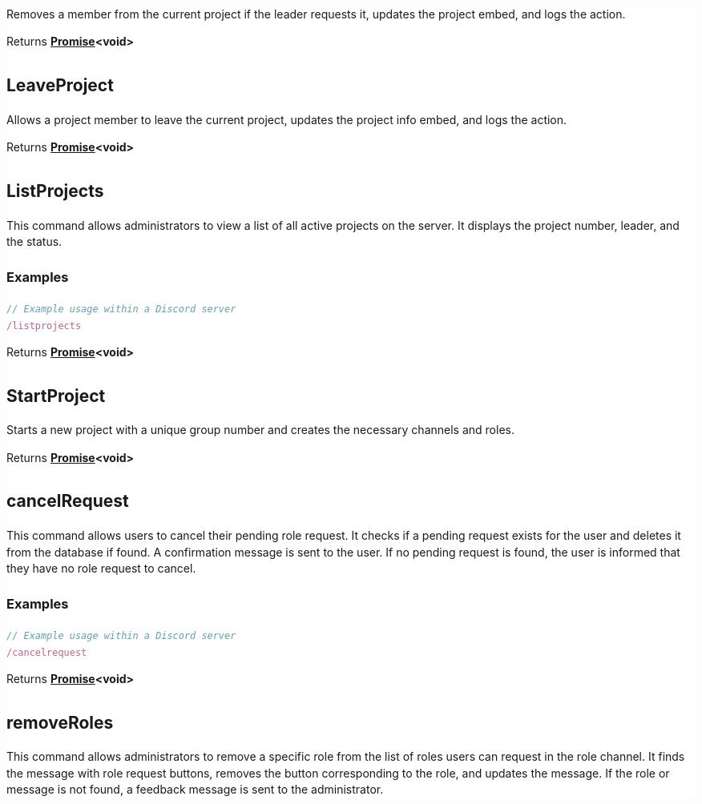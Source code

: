  Removes a member from the current project if the leader requests it, updates the project embed, and logs the action.
 
 Returns **[Promise][31]\<void>**&#x20;
 
 ## LeaveProject
 
 Allows a project member to leave the current project, updates the project info embed, and logs the action.
 
 Returns **[Promise][31]\<void>**&#x20;
 
 ## ListProjects
 
 This command allows administrators to view a list of all active projects on the server.
 It displays the project number, leader, and the status.
 
 ### Examples
 
 ```javascript
 // Example usage within a Discord server
 /listprojects
 ```
 
 Returns **[Promise][31]\<void>**&#x20;
 
 ## StartProject
 
 Starts a new project with a unique group number and creates the necessary channels and roles.
 
 Returns **[Promise][31]\<void>**&#x20;
 
 ## cancelRequest
 
 This command allows users to cancel their pending role request. It checks if a pending request exists for the user
 and deletes it from the database if found. A confirmation message is sent to the user. If no pending request is found,
 the user is informed that they have no role request to cancel.
 
 ### Examples
 
 ```javascript
 // Example usage within a Discord server
 /cancelrequest
 ```
 
 Returns **[Promise][31]\<void>**&#x20;
 
 ## removeRoles
 
 This command allows administrators to remove a specific role from the list of roles users can request in the role channel.
 It finds the message with role request buttons, removes the button corresponding to the role, and updates the message.
 If the role or message is not found, a feedback message is sent to the administrator.
 

 [1]: #clear
 [2]: #examples
 [3]: #deletesuggestion
 [4]: #setuprolechannel
 [5]: #examples-1
 [6]: #setupstaffchannel
 [7]: #examples-2
 [8]: #setupsuggestionchannel
 [9]: #examples-3
 [10]: #setupvotechannel
 [11]: #examples-4
 [12]: #addmember
 [13]: #deleteproject
 [14]: #examples-5
 [15]: #editproject
 [16]: #edittasks
 [17]: #endproject
 [18]: #kickmember
 [19]: #leaveproject
 [20]: #listprojects
 [21]: #examples-6
 [22]: #startproject
 [23]: #cancelrequest
 [24]: #examples-7
 [25]: #removeroles
 [26]: #examples-8
 [27]: #setuproles
 [28]: #examples-9
 [29]: #ping
 [30]: #suggestion
 [31]: https://developer.mozilla.org/docs/Web/JavaScript/Reference/Global_Objects/Promise